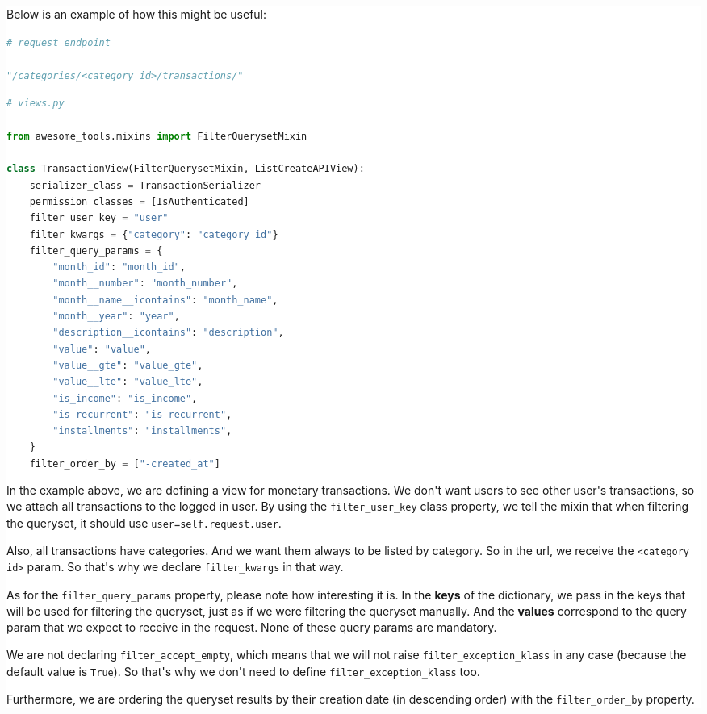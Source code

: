 Below is an example of how this might be useful:

```python
# request endpoint

"/categories/<category_id>/transactions/"

```

```python
# views.py

from awesome_tools.mixins import FilterQuerysetMixin

class TransactionView(FilterQuerysetMixin, ListCreateAPIView):
    serializer_class = TransactionSerializer
    permission_classes = [IsAuthenticated]
    filter_user_key = "user"
    filter_kwargs = {"category": "category_id"}
    filter_query_params = {
        "month_id": "month_id",
        "month__number": "month_number",
        "month__name__icontains": "month_name",
        "month__year": "year",
        "description__icontains": "description",
        "value": "value",
        "value__gte": "value_gte",
        "value__lte": "value_lte",
        "is_income": "is_income",
        "is_recurrent": "is_recurrent",
        "installments": "installments",
    }
    filter_order_by = ["-created_at"]
```

In the example above, we are defining a view for monetary transactions. We don't want
users to see other user's transactions, so we attach all transactions to the logged in
user. By using the `filter_user_key` class property, we tell the mixin that when filtering the
queryset, it should use `user=self.request.user`.

Also, all transactions have categories. And we want them always to be listed by category.
So in the url, we receive the `<category_id>` param. So that's why we declare `filter_kwargs`
in that way.

As for the `filter_query_params` property, please note how interesting it is. In the **keys** of
the dictionary, we pass in the keys that will be used for filtering the queryset, just as if
we were filtering the queryset manually. And the **values** correspond to the query param that we
expect to receive in the request. None of these query params are mandatory.

We are not declaring `filter_accept_empty`, which means that we will not raise `filter_exception_klass`
in any case (because the default value is `True`). So that's why we don't need to define `filter_exception_klass` too.

Furthermore, we are ordering the queryset results by their creation date (in descending order) with the
`filter_order_by` property.
